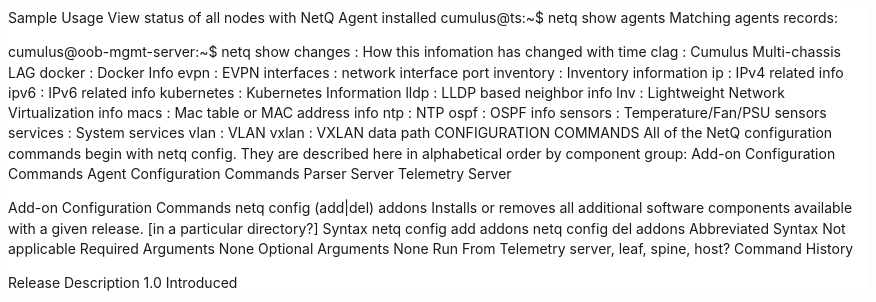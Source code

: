 Sample Usage
View status of all nodes with NetQ Agent installed
cumulus@ts:~$ netq show agents 
Matching agents records:


cumulus@oob-mgmt-server:~$ netq show 
    changes     :  How this infomation has changed with time
    clag        :  Cumulus Multi-chassis LAG
    docker      :  Docker Info
    evpn        :  EVPN
    interfaces  :  network interface port
    inventory   :  Inventory information
    ip          :  IPv4 related info
    ipv6        :  IPv6 related info
    kubernetes  :  Kubernetes Information
    lldp        :  LLDP based neighbor info
    lnv         :  Lightweight Network Virtualization info
    macs        :  Mac table or MAC address info
    ntp         :  NTP
    ospf        :  OSPF info
    sensors     :  Temperature/Fan/PSU sensors
    services    :  System services
    vlan        :  VLAN
    vxlan       :  VXLAN data path
CONFIGURATION COMMANDS
All of the NetQ configuration commands begin with netq config.
They are described here in alphabetical order by component group:
Add-on Configuration Commands
Agent Configuration Commands
Parser
Server
Telemetry Server

Add-on Configuration Commands
netq config (add|del) addons
Installs or removes all additional software components available with a given release. [in a particular directory?]
Syntax
netq config add addons
netq config del addons
Abbreviated Syntax
	Not applicable
Required Arguments
	None
Optional Arguments
	None
Run From
	Telemetry server, leaf, spine, host?
Command History
	
Release
Description
1.0
Introduced
